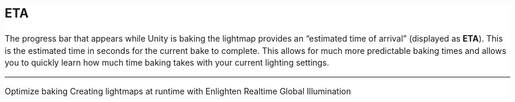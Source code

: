 
## ETA
The progress bar that appears while Unity is baking the lightmap provides an “estimated time of arrival” (displayed as **ETA**). This is the estimated time in seconds for the current bake to complete. This allows for much more predictable baking times and allows you to quickly learn how much time baking takes with your current lighting settings.
* * *
[](https://docs.unity3d.com/6000.0/Documentation/Manual/GPUProgressiveLightmapper.html)
Optimize baking
[](https://docs.unity3d.com/6000.0/Documentation/Manual/realtime-gi-using-enlighten-landing.html)
Creating lightmaps at runtime with Enlighten Realtime Global Illumination
